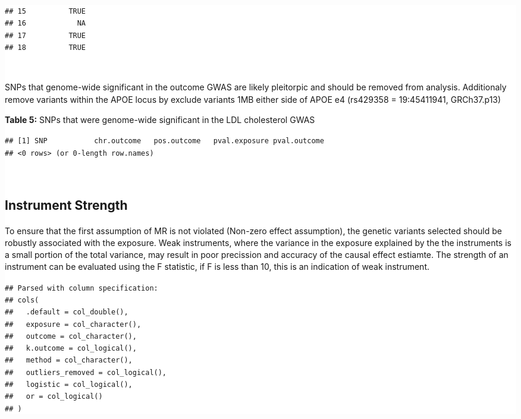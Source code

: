     ## 15          TRUE
    ## 16            NA
    ## 17          TRUE
    ## 18          TRUE

<br>

SNPs that genome-wide significant in the outcome GWAS are likely
pleitorpic and should be removed from analysis. Additionaly remove
variants within the APOE locus by exclude variants 1MB either side of
APOE e4 (rs429358 = 19:45411941, GRCh37.p13) <br>

**Table 5:** SNPs that were genome-wide significant in the LDL
cholesterol GWAS

    ## [1] SNP           chr.outcome   pos.outcome   pval.exposure pval.outcome 
    ## <0 rows> (or 0-length row.names)

<br>

Instrument Strength
-------------------

To ensure that the first assumption of MR is not violated (Non-zero
effect assumption), the genetic variants selected should be robustly
associated with the exposure. Weak instruments, where the variance in
the exposure explained by the the instruments is a small portion of the
total variance, may result in poor precission and accuracy of the causal
effect estiamte. The strength of an instrument can be evaluated using
the F statistic, if F is less than 10, this is an indication of weak
instrument.

    ## Parsed with column specification:
    ## cols(
    ##   .default = col_double(),
    ##   exposure = col_character(),
    ##   outcome = col_character(),
    ##   k.outcome = col_logical(),
    ##   method = col_character(),
    ##   outliers_removed = col_logical(),
    ##   logistic = col_logical(),
    ##   or = col_logical()
    ## )
